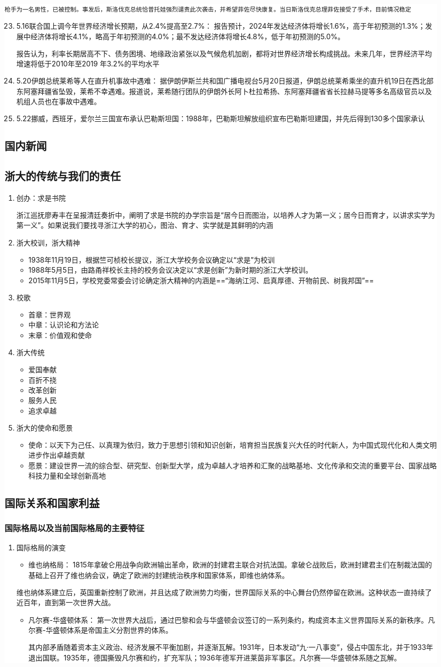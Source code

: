     枪手为一名男性，已被控制。事发后，斯洛伐克总统恰普托娃强烈谴责此次袭击，并希望菲佐尽快康复。当日斯洛伐克总理菲佐接受了手术，目前情况稳定
23. 5.16联合国上调今年世界经济增长预期，从2.4%提高至2.7%：
    报告预计，2024年发达经济体将增长1.6%，高于年初预测的1.3%；发展中经济体将增长4.1%，略高于年初预测的4.0%；最不发达经济体将增长4.8%，低于年初预测的5.0%。

    报告认为，利率长期居高不下、债务困境、地缘政治紧张以及气候危机加剧，都将对世界经济增长构成挑战。未来几年，世界经济平均增速将低于2010年至2019
年3.2%的平均水平
24. 5.20伊朗总统莱希等人在直升机事故中遇难：
    据伊朗伊斯兰共和国广播电视台5月20日报道，伊朗总统莱希乘坐的直升机19日在西北部东阿塞拜疆省坠毁，莱希不幸遇难。报道说，莱希随行团队的伊朗外长阿卜杜拉希扬、东阿塞拜疆省省长拉赫马提等多名高级官员以及机组人员也在事故中遇难。
25. 5.22挪威，西班牙，爱尔兰三国宣布承认巴勒斯坦国：1988年，巴勒斯坦解放组织宣布巴勒斯坦建国，并先后得到130多个国家承认

## 国内新闻

## 浙大的传统与我们的责任

1. 创办：求是书院

    浙江巡抚廖寿丰在呈报清廷奏折中，阐明了求是书院的办学宗旨是“居今日而图治，以培养人才为第一义；居今日而育才，以讲求实学为第一义”。如果说我们要找寻浙江大学的初心，图治、育才、实学就是其鲜明的内涵

2. 浙大校训，浙大精神
    - 1938年11月19日，根据竺可桢校长提议，浙江大学校务会议确定以“求是”为校训
    - 1988年5月5日，由路甬祥校长主持的校务会议决定以“求是创新”为新时期的浙江大学校训。
    - 2015年11月5日，学校党委常委会讨论确定浙大精神的内涵是==“海纳江河、启真厚德、开物前民、树我邦国”==

3. 校歌
    - 首章：世界观
    - 中章：认识论和方法论
    - 末章：价值观和使命

4. 浙大传统
    - 爱国奉献
    - 百折不挠
    - 改革创新
    - 服务人民
    - 追求卓越

5. 浙大的使命和愿景
    - 使命：以天下为己任、以真理为依归，致力于思想引领和知识创新，培育担当民族复兴大任的时代新人，为中国式现代化和人类文明进步作出卓越贡献
    - 愿景：建设世界一流的综合型、研究型、创新型大学，成为卓越人才培养和汇聚的战略基地、文化传承和交流的重要平台、国家战略科技力量和全球创新高地

## 国际关系和国家利益

### 国际格局以及当前国际格局的主要特征

1. 国际格局的演变
    - 维也纳格局：
    1815年拿破仑用战争向欧洲输出革命，欧洲的封建君主联合对抗法国。拿破仑战败后，欧洲封建君主们在制裁法国的基础上召开了维也纳会议，确定了欧洲的封建统治秩序和国家体系，即维也纳体系。

    维也纳体系建立后，英国重新控制了欧洲，并且达成了欧洲势力均衡，世界国际关系的中心舞台仍然停留在欧洲。这种状态一直持续了近百年，直到第一次世界大战。

    - 凡尔赛-华盛顿体系：
        第一次世界大战后，通过巴黎和会与华盛顿会议签订的一系列条约，构成资本主义世界国际关系的新秩序。凡尔赛-华盛顿体系是帝国主义分割世界的体系。

        其内部矛盾随着资本主义政治、经济发展不平衡加剧，并逐渐瓦解。1931年，日本发动“九·一八事变”，侵占中国东北，并于1933年退出国联。1935年，德国撕毁凡尔赛和约，扩充军队；1936年德军开进莱茵非军事区。凡尔赛──华盛顿体系随之瓦解。
